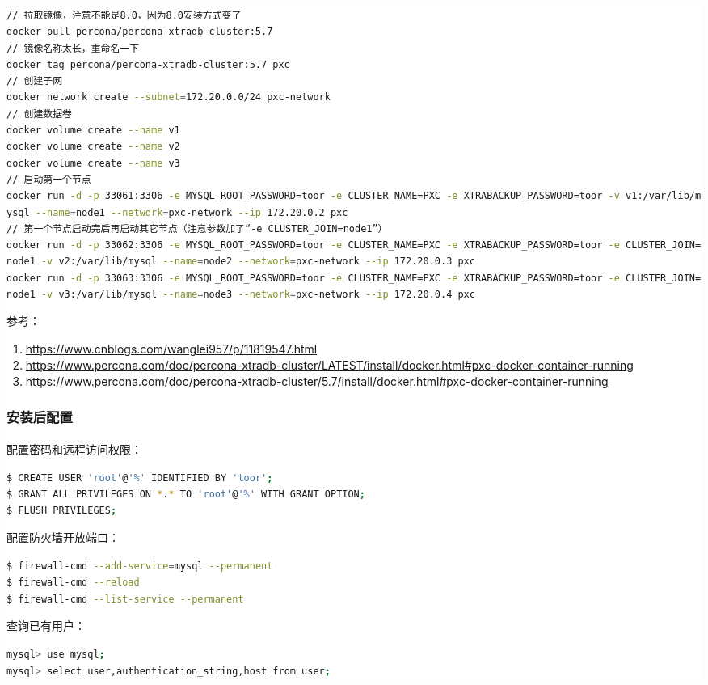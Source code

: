 ```bash
// 拉取镜像，注意不能是8.0，因为8.0安装方式变了
docker pull percona/percona-xtradb-cluster:5.7
// 镜像名称太长，重命名一下
docker tag percona/percona-xtradb-cluster:5.7 pxc
// 创建子网
docker network create --subnet=172.20.0.0/24 pxc-network
// 创建数据卷
docker volume create --name v1
docker volume create --name v2
docker volume create --name v3
// 启动第一个节点
docker run -d -p 33061:3306 -e MYSQL_ROOT_PASSWORD=toor -e CLUSTER_NAME=PXC -e XTRABACKUP_PASSWORD=toor -v v1:/var/lib/mysql --name=node1 --network=pxc-network --ip 172.20.0.2 pxc
// 第一个节点启动完后再启动其它节点（注意参数加了“-e CLUSTER_JOIN=node1”）
docker run -d -p 33062:3306 -e MYSQL_ROOT_PASSWORD=toor -e CLUSTER_NAME=PXC -e XTRABACKUP_PASSWORD=toor -e CLUSTER_JOIN=node1 -v v2:/var/lib/mysql --name=node2 --network=pxc-network --ip 172.20.0.3 pxc
docker run -d -p 33063:3306 -e MYSQL_ROOT_PASSWORD=toor -e CLUSTER_NAME=PXC -e XTRABACKUP_PASSWORD=toor -e CLUSTER_JOIN=node1 -v v3:/var/lib/mysql --name=node3 --network=pxc-network --ip 172.20.0.4 pxc
```



参考：

1. https://www.cnblogs.com/wanglei957/p/11819547.html
2. https://www.percona.com/doc/percona-xtradb-cluster/LATEST/install/docker.html#pxc-docker-container-running
3. https://www.percona.com/doc/percona-xtradb-cluster/5.7/install/docker.html#pxc-docker-container-running

### 安装后配置

配置密码和远程访问权限：

```bash
$ CREATE USER 'root'@'%' IDENTIFIED BY 'toor';
$ GRANT ALL PRIVILEGES ON *.* TO 'root'@'%' WITH GRANT OPTION;
$ FLUSH PRIVILEGES;
```

配置防火墙开放端口：

```bash
$ firewall-cmd --add-service=mysql --permanent
$ firewall-cmd --reload
$ firewall-cmd --list-service --permanent
```

查询已有用户：

```bash
mysql> use mysql;
mysql> select user,authentication_string,host from user;
```
